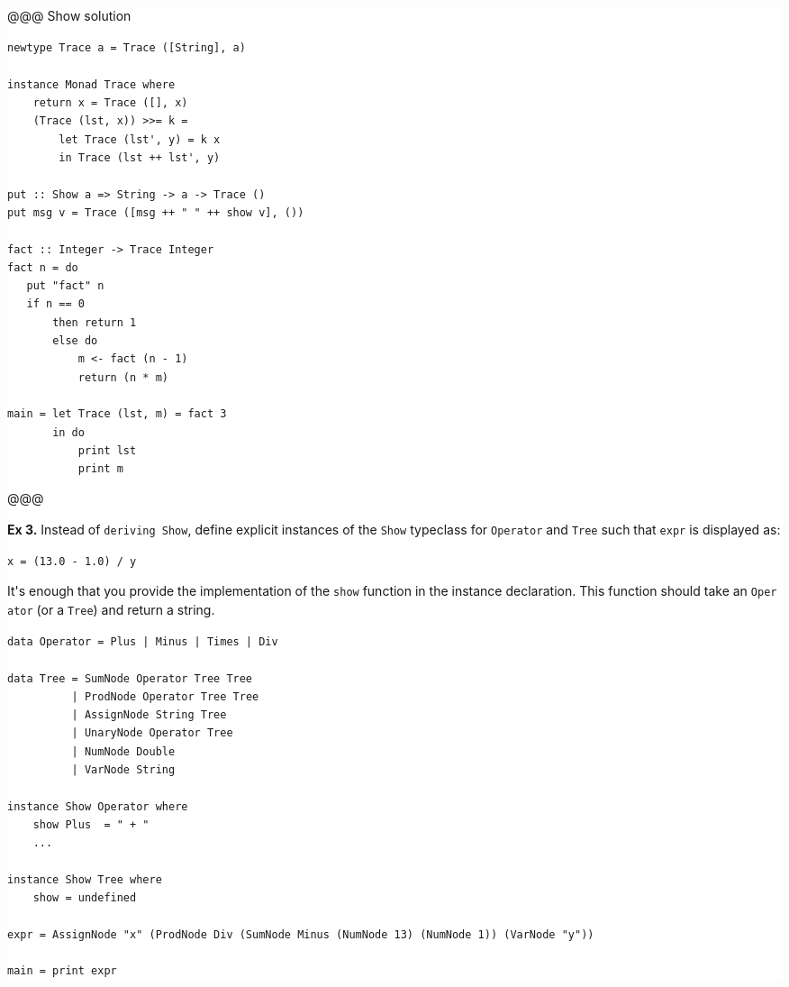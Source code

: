 @@@ Show solution

``` active haskell
newtype Trace a = Trace ([String], a)

instance Monad Trace where
    return x = Trace ([], x)
    (Trace (lst, x)) >>= k =
        let Trace (lst', y) = k x
        in Trace (lst ++ lst', y)

put :: Show a => String -> a -> Trace ()
put msg v = Trace ([msg ++ " " ++ show v], ())

fact :: Integer -> Trace Integer
fact n = do
   put "fact" n
   if n == 0
       then return 1
       else do
           m <- fact (n - 1)
           return (n * m)

main = let Trace (lst, m) = fact 3
       in do
           print lst
           print m
```
@@@

**Ex 3.** Instead of `deriving Show`, define explicit instances of the `Show` typeclass for `Operator` and `Tree` such that `expr` is displayed as:

```
x = (13.0 - 1.0) / y
```
It's enough that you provide the implementation of the `show` function in the instance declaration. This function should take an `Operator` (or a `Tree`) and return a string.

``` active haskell
data Operator = Plus | Minus | Times | Div

data Tree = SumNode Operator Tree Tree
          | ProdNode Operator Tree Tree
          | AssignNode String Tree
          | UnaryNode Operator Tree
          | NumNode Double
          | VarNode String

instance Show Operator where
    show Plus  = " + "
    ...

instance Show Tree where
    show = undefined

expr = AssignNode "x" (ProdNode Div (SumNode Minus (NumNode 13) (NumNode 1)) (VarNode "y"))

main = print expr
```
